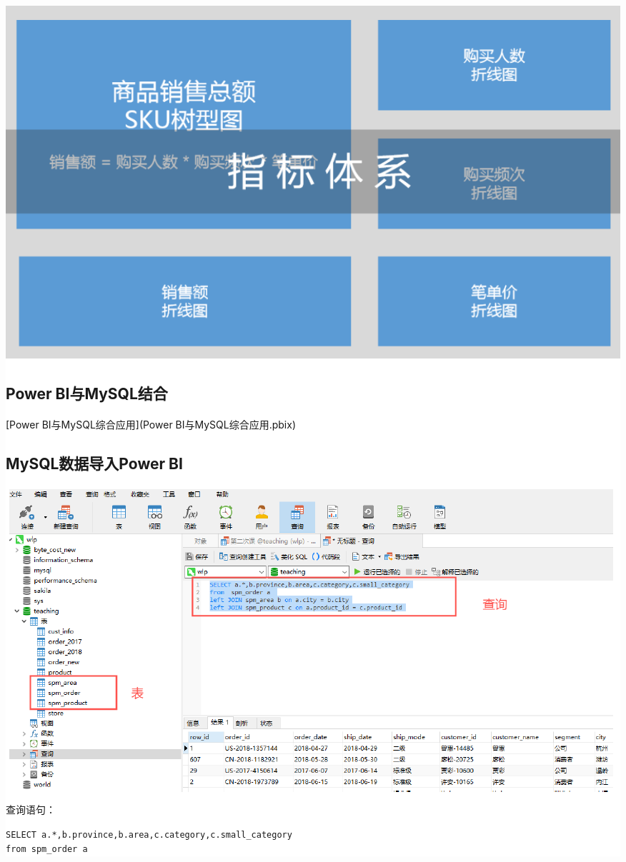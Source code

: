 ![Dashboard的指标体系](powerBiDashboard的指标体系.png 'Dashboard的指标体系')








## Power BI与MySQL结合

[Power BI与MySQL综合应用](Power BI与MySQL综合应用.pbix)

## MySQL数据导入Power BI
![数据库表介绍](powerbi与MySQL结合-数据库表介绍.png '数据库表介绍')
查询语句：
```mysql { class= ' line-numbers'}
SELECT a.*,b.province,b.area,c.category,c.small_category
from spm_order a
```